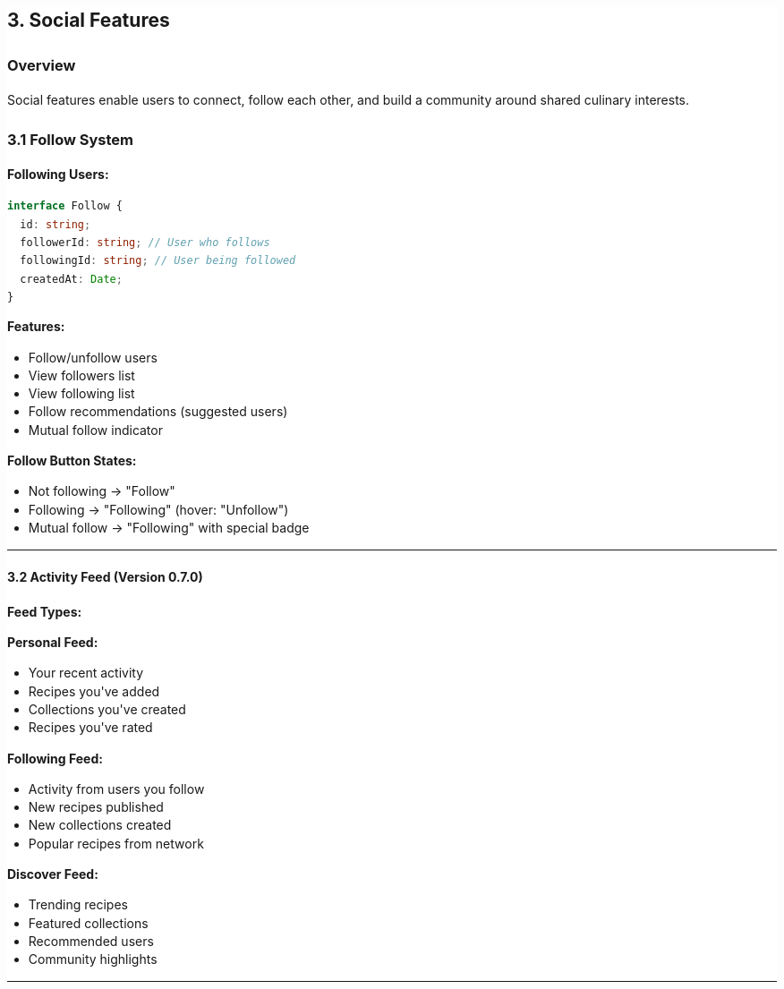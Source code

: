 
## 3. Social Features

### Overview

Social features enable users to connect, follow each other, and build a community around shared culinary interests.

### 3.1 Follow System

**Following Users:**
```typescript
interface Follow {
  id: string;
  followerId: string; // User who follows
  followingId: string; // User being followed
  createdAt: Date;
}
```

**Features:**
- Follow/unfollow users
- View followers list
- View following list
- Follow recommendations (suggested users)
- Mutual follow indicator

**Follow Button States:**
- Not following → "Follow"
- Following → "Following" (hover: "Unfollow")
- Mutual follow → "Following" with special badge

---

#### 3.2 Activity Feed (Version 0.7.0)

**Feed Types:**

**Personal Feed:**
- Your recent activity
- Recipes you've added
- Collections you've created
- Recipes you've rated

**Following Feed:**
- Activity from users you follow
- New recipes published
- New collections created
- Popular recipes from network

**Discover Feed:**
- Trending recipes
- Featured collections
- Recommended users
- Community highlights

---